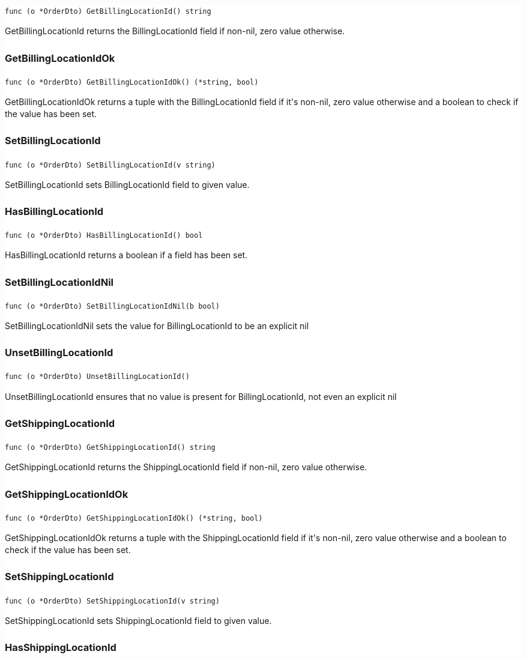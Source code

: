 `func (o *OrderDto) GetBillingLocationId() string`

GetBillingLocationId returns the BillingLocationId field if non-nil, zero value otherwise.

### GetBillingLocationIdOk

`func (o *OrderDto) GetBillingLocationIdOk() (*string, bool)`

GetBillingLocationIdOk returns a tuple with the BillingLocationId field if it's non-nil, zero value otherwise
and a boolean to check if the value has been set.

### SetBillingLocationId

`func (o *OrderDto) SetBillingLocationId(v string)`

SetBillingLocationId sets BillingLocationId field to given value.

### HasBillingLocationId

`func (o *OrderDto) HasBillingLocationId() bool`

HasBillingLocationId returns a boolean if a field has been set.

### SetBillingLocationIdNil

`func (o *OrderDto) SetBillingLocationIdNil(b bool)`

 SetBillingLocationIdNil sets the value for BillingLocationId to be an explicit nil

### UnsetBillingLocationId
`func (o *OrderDto) UnsetBillingLocationId()`

UnsetBillingLocationId ensures that no value is present for BillingLocationId, not even an explicit nil
### GetShippingLocationId

`func (o *OrderDto) GetShippingLocationId() string`

GetShippingLocationId returns the ShippingLocationId field if non-nil, zero value otherwise.

### GetShippingLocationIdOk

`func (o *OrderDto) GetShippingLocationIdOk() (*string, bool)`

GetShippingLocationIdOk returns a tuple with the ShippingLocationId field if it's non-nil, zero value otherwise
and a boolean to check if the value has been set.

### SetShippingLocationId

`func (o *OrderDto) SetShippingLocationId(v string)`

SetShippingLocationId sets ShippingLocationId field to given value.

### HasShippingLocationId

